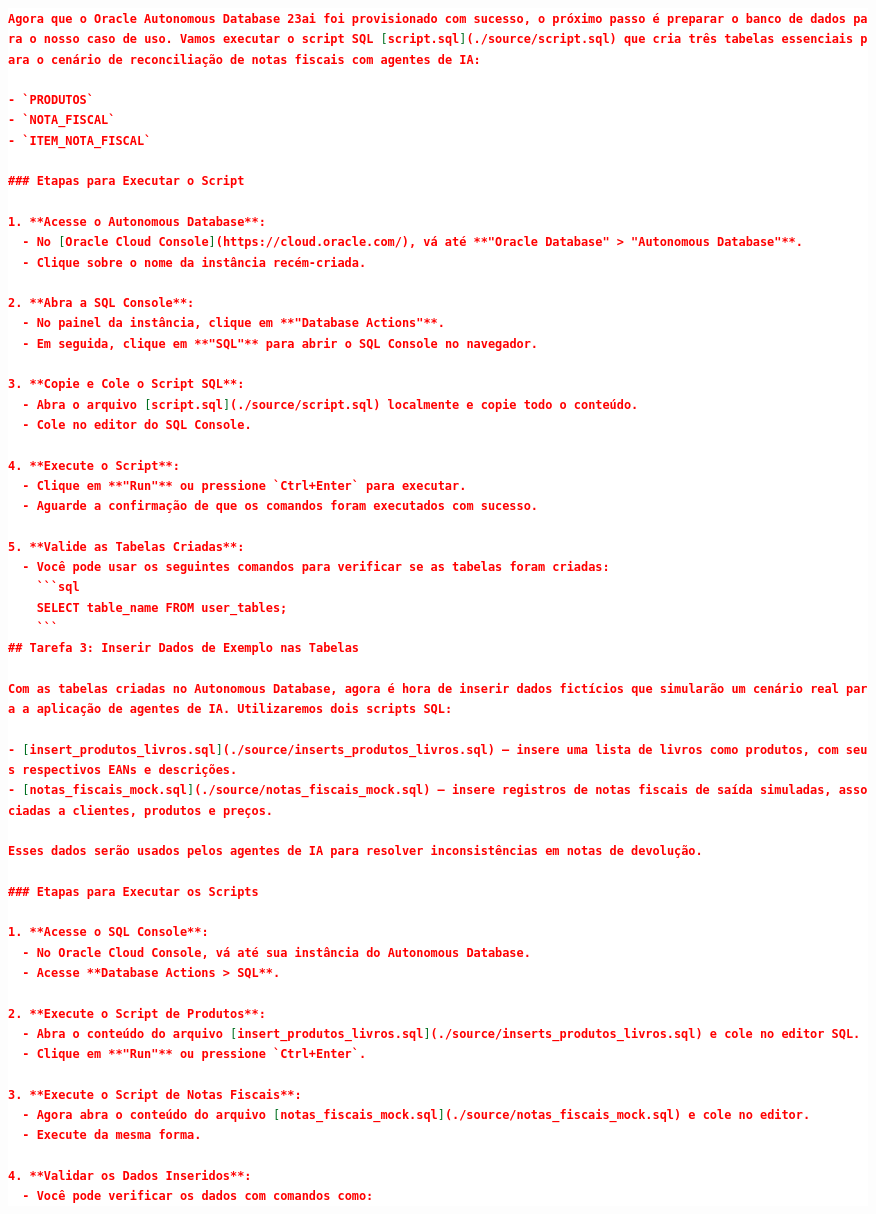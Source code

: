   ```json
Agora que o Oracle Autonomous Database 23ai foi provisionado com sucesso, o próximo passo é preparar o banco de dados para o nosso caso de uso. Vamos executar o script SQL [script.sql](./source/script.sql) que cria três tabelas essenciais para o cenário de reconciliação de notas fiscais com agentes de IA:

- `PRODUTOS`
- `NOTA_FISCAL`
- `ITEM_NOTA_FISCAL`

### Etapas para Executar o Script

1. **Acesse o Autonomous Database**:
    - No [Oracle Cloud Console](https://cloud.oracle.com/), vá até **"Oracle Database" > "Autonomous Database"**.
    - Clique sobre o nome da instância recém-criada.

2. **Abra a SQL Console**:
    - No painel da instância, clique em **"Database Actions"**.
    - Em seguida, clique em **"SQL"** para abrir o SQL Console no navegador.

3. **Copie e Cole o Script SQL**:
    - Abra o arquivo [script.sql](./source/script.sql) localmente e copie todo o conteúdo.
    - Cole no editor do SQL Console.

4. **Execute o Script**:
    - Clique em **"Run"** ou pressione `Ctrl+Enter` para executar.
    - Aguarde a confirmação de que os comandos foram executados com sucesso.

5. **Valide as Tabelas Criadas**:
    - Você pode usar os seguintes comandos para verificar se as tabelas foram criadas:
      ```sql
      SELECT table_name FROM user_tables;
      ```
## Tarefa 3: Inserir Dados de Exemplo nas Tabelas

Com as tabelas criadas no Autonomous Database, agora é hora de inserir dados fictícios que simularão um cenário real para a aplicação de agentes de IA. Utilizaremos dois scripts SQL:

- [insert_produtos_livros.sql](./source/inserts_produtos_livros.sql) – insere uma lista de livros como produtos, com seus respectivos EANs e descrições.
- [notas_fiscais_mock.sql](./source/notas_fiscais_mock.sql) – insere registros de notas fiscais de saída simuladas, associadas a clientes, produtos e preços.

Esses dados serão usados pelos agentes de IA para resolver inconsistências em notas de devolução.

### Etapas para Executar os Scripts

1. **Acesse o SQL Console**:
    - No Oracle Cloud Console, vá até sua instância do Autonomous Database.
    - Acesse **Database Actions > SQL**.

2. **Execute o Script de Produtos**:
    - Abra o conteúdo do arquivo [insert_produtos_livros.sql](./source/inserts_produtos_livros.sql) e cole no editor SQL.
    - Clique em **"Run"** ou pressione `Ctrl+Enter`.

3. **Execute o Script de Notas Fiscais**:
    - Agora abra o conteúdo do arquivo [notas_fiscais_mock.sql](./source/notas_fiscais_mock.sql) e cole no editor.
    - Execute da mesma forma.

4. **Validar os Dados Inseridos**:
    - Você pode verificar os dados com comandos como:
  ```